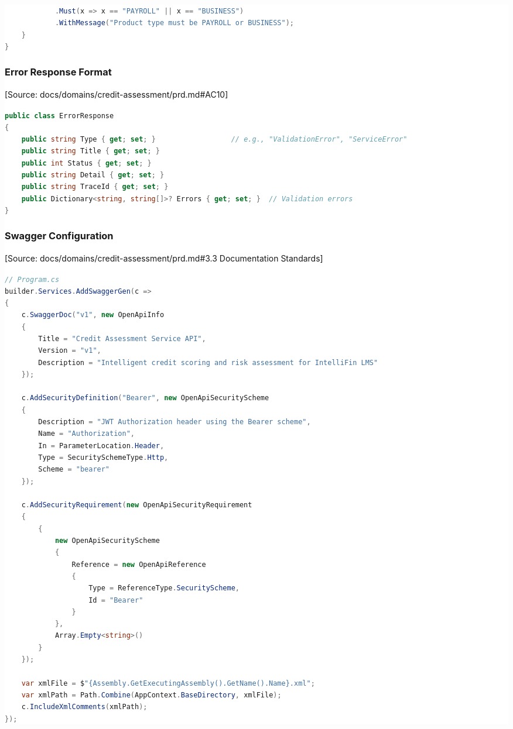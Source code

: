 ```csharp
            .Must(x => x == "PAYROLL" || x == "BUSINESS")
            .WithMessage("Product type must be PAYROLL or BUSINESS");
    }
}
```

### Error Response Format
[Source: docs/domains/credit-assessment/prd.md#AC10]

```csharp
public class ErrorResponse
{
    public string Type { get; set; }                  // e.g., "ValidationError", "ServiceError"
    public string Title { get; set; }
    public int Status { get; set; }
    public string Detail { get; set; }
    public string TraceId { get; set; }
    public Dictionary<string, string[]>? Errors { get; set; }  // Validation errors
}
```

### Swagger Configuration
[Source: docs/domains/credit-assessment/prd.md#3.3 Documentation Standards]

```csharp
// Program.cs
builder.Services.AddSwaggerGen(c =>
{
    c.SwaggerDoc("v1", new OpenApiInfo
    {
        Title = "Credit Assessment Service API",
        Version = "v1",
        Description = "Intelligent credit scoring and risk assessment for IntelliFin LMS"
    });

    c.AddSecurityDefinition("Bearer", new OpenApiSecurityScheme
    {
        Description = "JWT Authorization header using the Bearer scheme",
        Name = "Authorization",
        In = ParameterLocation.Header,
        Type = SecuritySchemeType.Http,
        Scheme = "bearer"
    });

    c.AddSecurityRequirement(new OpenApiSecurityRequirement
    {
        {
            new OpenApiSecurityScheme
            {
                Reference = new OpenApiReference
                {
                    Type = ReferenceType.SecurityScheme,
                    Id = "Bearer"
                }
            },
            Array.Empty<string>()
        }
    });

    var xmlFile = $"{Assembly.GetExecutingAssembly().GetName().Name}.xml";
    var xmlPath = Path.Combine(AppContext.BaseDirectory, xmlFile);
    c.IncludeXmlComments(xmlPath);
});

```